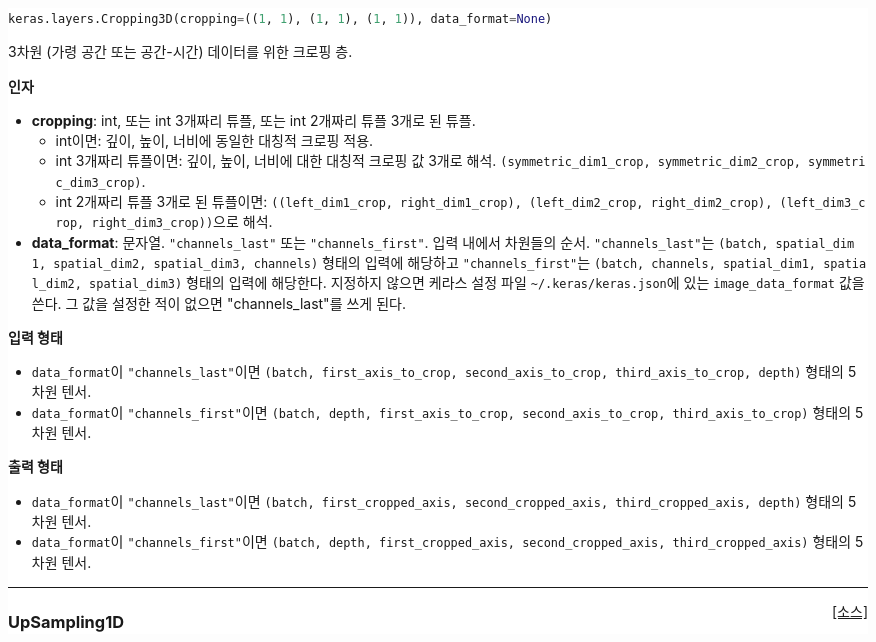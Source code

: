 ```python
keras.layers.Cropping3D(cropping=((1, 1), (1, 1), (1, 1)), data_format=None)
```

3차원 (가령 공간 또는 공간-시간) 데이터를 위한 크로핑 층.

__인자__

- __cropping__: int, 또는 int 3개짜리 튜플, 또는 int 2개짜리 튜플 3개로 된 튜플.
    - int이면: 깊이, 높이, 너비에 동일한 대칭적
        크로핑 적용.
    - int 3개짜리 튜플이면:
        깊이, 높이, 너비에 대한 대칭적
        크로핑 값 3개로 해석.
        `(symmetric_dim1_crop, symmetric_dim2_crop, symmetric_dim3_crop)`.
    - int 2개짜리 튜플 3개로 된 튜플이면:
        `((left_dim1_crop, right_dim1_crop), (left_dim2_crop, right_dim2_crop), (left_dim3_crop, right_dim3_crop))`으로 해석.
- __data_format__: 문자열.
    `"channels_last"` 또는 `"channels_first"`.
    입력 내에서 차원들의 순서.
    `"channels_last"`는
    `(batch, spatial_dim1, spatial_dim2, spatial_dim3, channels)`
    형태의 입력에 해당하고
    `"channels_first"`는
    `(batch, channels, spatial_dim1, spatial_dim2, spatial_dim3)`
    형태의 입력에 해당한다.
    지정하지 않으면 케라스 설정 파일 `~/.keras/keras.json`에
    있는 `image_data_format` 값을 쓴다.
    그 값을 설정한 적이 없으면 "channels_last"를 쓰게 된다.

__입력 형태__

- `data_format`이 `"channels_last"`이면
    `(batch, first_axis_to_crop, second_axis_to_crop, third_axis_to_crop, depth)`
    형태의 5차원 텐서.
- `data_format`이 `"channels_first"`이면
    `(batch, depth, first_axis_to_crop, second_axis_to_crop, third_axis_to_crop)`
    형태의 5차원 텐서.

__출력 형태__

- `data_format`이 `"channels_last"`이면
    `(batch, first_cropped_axis, second_cropped_axis, third_cropped_axis, depth)`
    형태의 5차원 텐서.
- `data_format`이 `"channels_first"`이면
    `(batch, depth, first_cropped_axis, second_cropped_axis, third_cropped_axis)`
    형태의 5차원 텐서.

----

<span style="float:right;">[[소스]](https://github.com/keras-team/keras/blob/master/keras/layers/convolutional.py#L1864)</span>
### UpSampling1D
